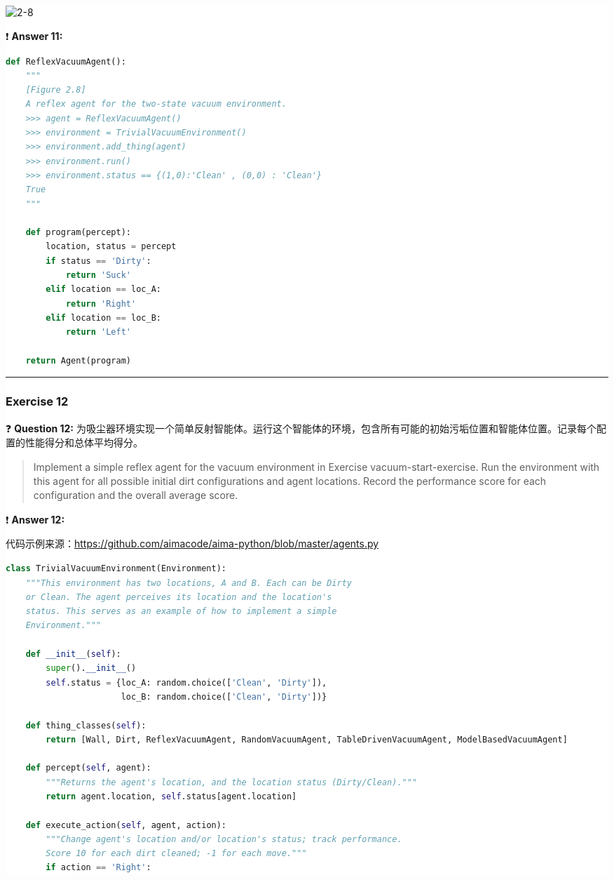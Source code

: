 <img src="https://docs-xy.oss-cn-shanghai.aliyuncs.com/aima2-8.png" alt="2-8" style="width:100%">

:exclamation: **Answer 11:**
```python
def ReflexVacuumAgent():
    """
    [Figure 2.8]
    A reflex agent for the two-state vacuum environment.
    >>> agent = ReflexVacuumAgent()
    >>> environment = TrivialVacuumEnvironment()
    >>> environment.add_thing(agent)
    >>> environment.run()
    >>> environment.status == {(1,0):'Clean' , (0,0) : 'Clean'}
    True
    """

    def program(percept):
        location, status = percept
        if status == 'Dirty':
            return 'Suck'
        elif location == loc_A:
            return 'Right'
        elif location == loc_B:
            return 'Left'

    return Agent(program)
```

---

### Exercise 12
:question: **Question 12:**
为吸尘器环境实现一个简单反射智能体。运行这个智能体的环境，包含所有可能的初始污垢位置和智能体位置。记录每个配置的性能得分和总体平均得分。
> Implement a simple reflex agent for the vacuum environment in Exercise vacuum-start-exercise. Run the environment with this agent for all possible initial dirt configurations and agent locations. Record the performance score for each configuration and the overall average score.

:exclamation: **Answer 12:**

代码示例来源：https://github.com/aimacode/aima-python/blob/master/agents.py

```python
class TrivialVacuumEnvironment(Environment):
    """This environment has two locations, A and B. Each can be Dirty
    or Clean. The agent perceives its location and the location's
    status. This serves as an example of how to implement a simple
    Environment."""

    def __init__(self):
        super().__init__()
        self.status = {loc_A: random.choice(['Clean', 'Dirty']),
                       loc_B: random.choice(['Clean', 'Dirty'])}

    def thing_classes(self):
        return [Wall, Dirt, ReflexVacuumAgent, RandomVacuumAgent, TableDrivenVacuumAgent, ModelBasedVacuumAgent]

    def percept(self, agent):
        """Returns the agent's location, and the location status (Dirty/Clean)."""
        return agent.location, self.status[agent.location]

    def execute_action(self, agent, action):
        """Change agent's location and/or location's status; track performance.
        Score 10 for each dirt cleaned; -1 for each move."""
        if action == 'Right':
```
